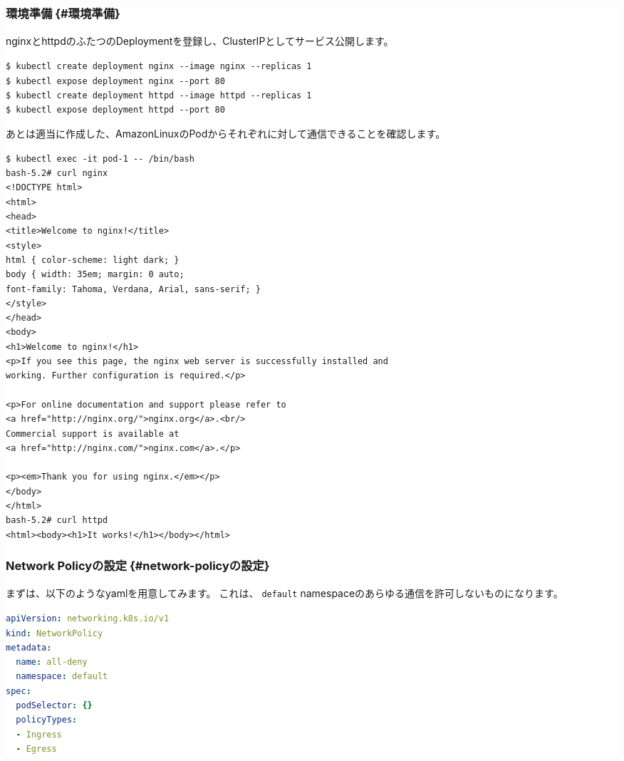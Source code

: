 
### 環境準備 {#環境準備}

nginxとhttpdのふたつのDeploymentを登録し、ClusterIPとしてサービス公開します。

```text
$ kubectl create deployment nginx --image nginx --replicas 1
$ kubectl expose deployment nginx --port 80
$ kubectl create deployment httpd --image httpd --replicas 1
$ kubectl expose deployment httpd --port 80
```

あとは適当に作成した、AmazonLinuxのPodからそれぞれに対して通信できることを確認します。

```text
$ kubectl exec -it pod-1 -- /bin/bash
bash-5.2# curl nginx
<!DOCTYPE html>
<html>
<head>
<title>Welcome to nginx!</title>
<style>
html { color-scheme: light dark; }
body { width: 35em; margin: 0 auto;
font-family: Tahoma, Verdana, Arial, sans-serif; }
</style>
</head>
<body>
<h1>Welcome to nginx!</h1>
<p>If you see this page, the nginx web server is successfully installed and
working. Further configuration is required.</p>

<p>For online documentation and support please refer to
<a href="http://nginx.org/">nginx.org</a>.<br/>
Commercial support is available at
<a href="http://nginx.com/">nginx.com</a>.</p>

<p><em>Thank you for using nginx.</em></p>
</body>
</html>
bash-5.2# curl httpd
<html><body><h1>It works!</h1></body></html>
```


### Network Policyの設定 {#network-policyの設定}

まずは、以下のようなyamlを用意してみます。
これは、 `default` namespaceのあらゆる通信を許可しないものになります。

```yaml
apiVersion: networking.k8s.io/v1
kind: NetworkPolicy
metadata:
  name: all-deny
  namespace: default
spec:
  podSelector: {}
  policyTypes:
  - Ingress
  - Egress
```

